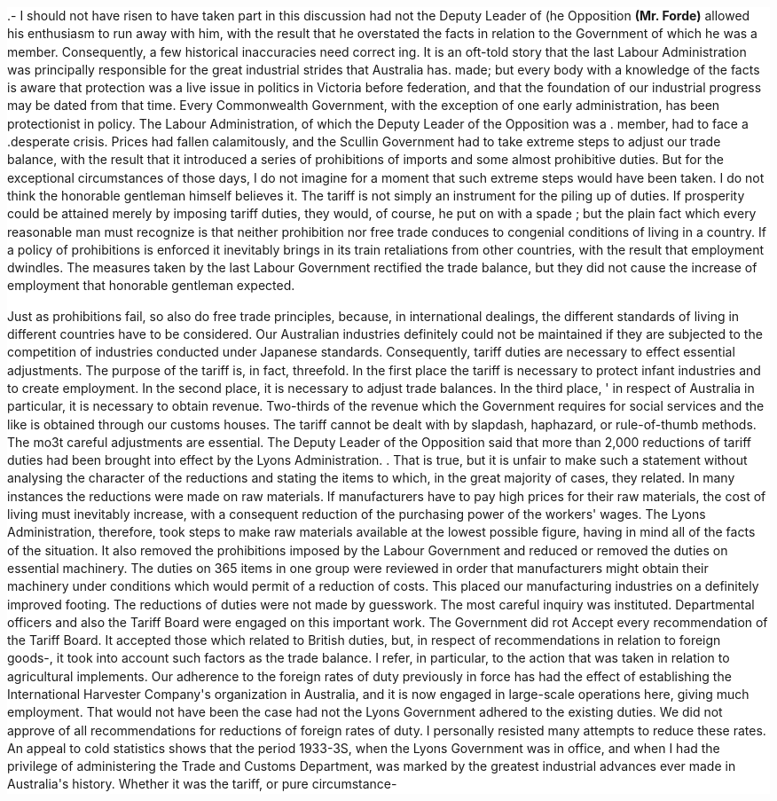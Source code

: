 .- I should not have risen to have taken part in this discussion had not the  Deputy  Leader of (he Opposition  **(Mr. Forde)**  allowed his enthusiasm to run away with him, with the result that he overstated the facts in relation to the Government of which he was a member. Consequently, a few historical inaccuracies need correct ing. It is an oft-told story that the last Labour Administration was principally responsible for the great industrial strides that Australia has. made; but every body with a knowledge of the facts is aware that protection was a live issue in politics in Victoria before federation, and that the foundation of our industrial progress may be dated from that time. Every Commonwealth Government, with the exception of one early administration, has been protectionist in policy. The Labour Administration, of which the  Deputy  Leader of the Opposition was a . member, had to face a .desperate crisis. Prices had fallen calamitously, and the Scullin Government had to take extreme steps to adjust our trade balance, with the result that it introduced a series of prohibitions of imports and some almost prohibitive duties. But for the exceptional circumstances of those days, I do not imagine for a moment that such extreme steps would have been taken. I do not think the honorable gentleman himself believes it. The tariff is not simply an instrument for the piling up of duties. If prosperity could be attained merely by imposing tariff duties, they would, of course, he put on with a spade ; but the plain fact which every reasonable man must recognize is that neither prohibition nor free trade conduces to congenial conditions of living in a country. If a policy of prohibitions is enforced it inevitably brings in its train retaliations from other countries, with the result that employment dwindles. The measures taken by the last Labour Government rectified the trade balance, but they did not cause the increase of employment that honorable gentleman expected. 

Just as prohibitions fail, so also do free trade principles, because, in international dealings, the different standards of living in different countries have to be considered. Our Australian industries definitely could not be maintained if they are subjected to the competition of industries conducted under Japanese standards. Consequently, tariff duties are necessary to effect essential adjustments. The purpose of the tariff is, in fact, threefold. In the first place the tariff is necessary to protect infant industries and to create employment.  In the second place, it is necessary to adjust trade balances. In the third place, ' in respect of Australia in particular, it is necessary to obtain revenue. Two-thirds of the revenue which the Government requires for social services and the like is obtained through our customs houses. The tariff cannot be dealt with by slapdash, haphazard, or rule-of-thumb methods. The mo3t careful adjustments are essential. The  Deputy  Leader of the Opposition said that more than 2,000 reductions of tariff duties had been brought into effect by the Lyons Administration. . That is true, but it is unfair to make such a statement without analysing the character of the reductions and stating the items to which, in the great majority of cases, they related. In many instances the reductions were made on raw materials. If manufacturers have to pay high prices for their raw materials, the cost of living must inevitably increase, with a consequent reduction of the purchasing power of the workers' wages. The Lyons Administration, therefore, took steps to make raw materials available at the lowest possible figure, having in mind all of the facts of the situation. It also removed the prohibitions imposed by the Labour Government and reduced or removed the duties on essential machinery. The duties on 365 items in one group were reviewed in order that manufacturers might obtain their machinery under conditions which would permit of a reduction of costs. This placed our manufacturing industries on a definitely improved footing. The reductions of duties were not made by guesswork. The most careful inquiry was instituted. Departmental officers and also the Tariff Board were engaged on this important work. The Government did rot Accept every recommendation of the Tariff Board. It accepted those which related to British duties, but, in respect of recommendations in relation to foreign goods-, it took into account such factors as the trade balance. I refer, in particular, to the action that was taken in relation to agricultural implements. Our adherence to the foreign rates of duty previously  in force has had the effect of establishing the International Harvester Company's organization in Australia, and it is now engaged in large-scale operations here, giving much employment. That would not have been the case had not the Lyons Government adhered to the existing duties. We did not approve of all recommendations for reductions of foreign rates of duty. I personally resisted many attempts to reduce these rates. An appeal to cold statistics shows that the period 1933-3S, when the Lyons Government was in office, and when I had the privilege of administering the Trade and Customs Department, was marked by the greatest industrial advances ever made in Australia's history. Whether it was the tariff, or pure circumstance- 
